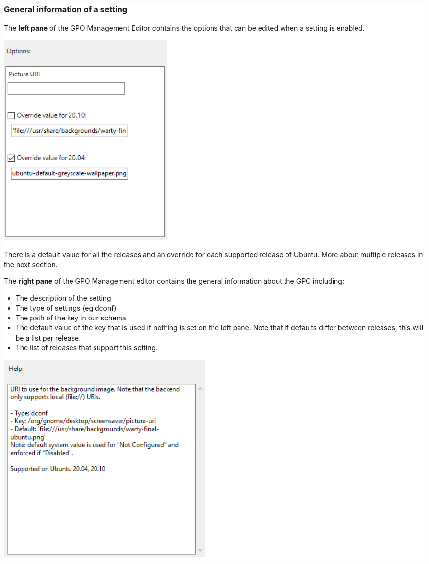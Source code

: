 ### General information of a setting

The **left pane** of the GPO Management Editor contains the options that can be edited when a setting is enabled.

![list of values for each release](../images/gpo_setting_left_pane.png)

There is a default value for all the releases and an override for each supported release of Ubuntu. More about multiple releases in the next section.

The **right pane** of the GPO Management editor contains the general information about the GPO including:

* The description of the setting
* The type of settings (eg dconf)
* The path of the key in our schema
* The default value of the key that is used if nothing is set on the left pane. Note that if defaults differ between releases, this will be a list per release.
* The list of releases that support this setting.

![General information of a setting](../images/gpo_setting_right_pane.png)
